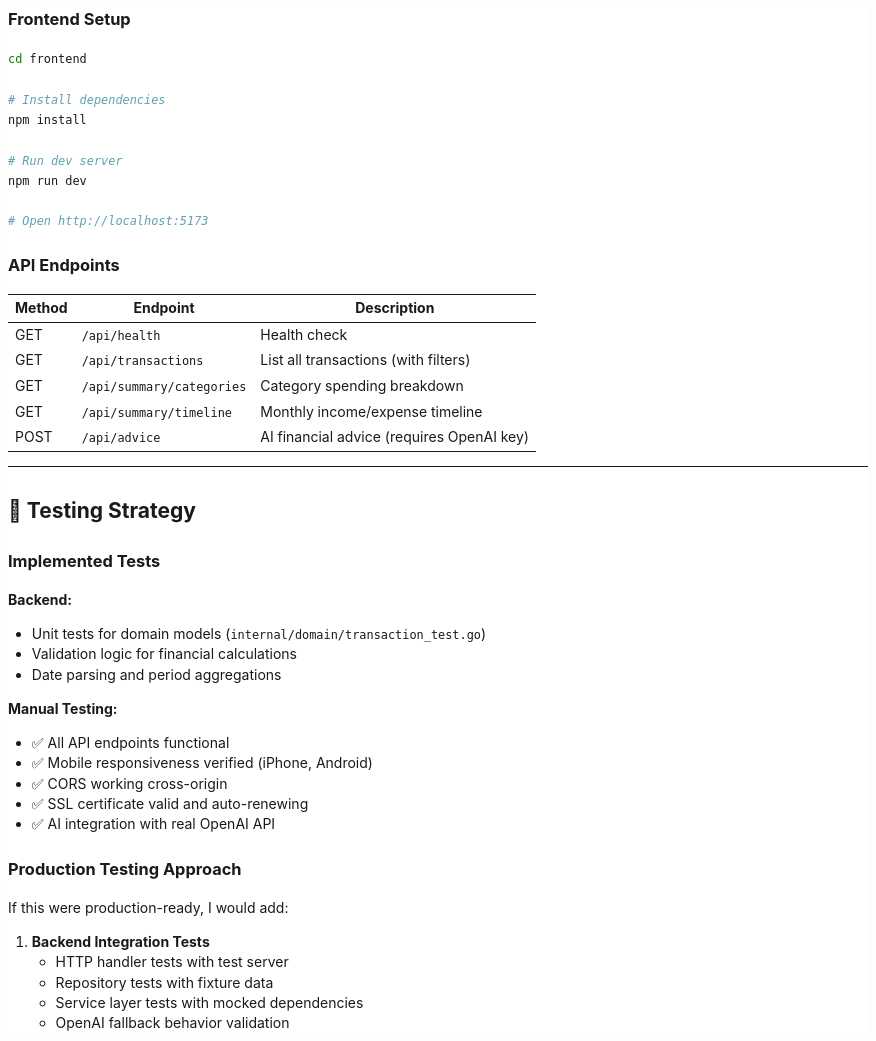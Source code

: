 ### Frontend Setup

```bash
cd frontend

# Install dependencies
npm install

# Run dev server
npm run dev

# Open http://localhost:5173
```

### API Endpoints

| Method | Endpoint | Description |
|--------|----------|-------------|
| GET | `/api/health` | Health check |
| GET | `/api/transactions` | List all transactions (with filters) |
| GET | `/api/summary/categories` | Category spending breakdown |
| GET | `/api/summary/timeline` | Monthly income/expense timeline |
| POST | `/api/advice` | AI financial advice (requires OpenAI key) |

---

## 🧪 Testing Strategy

### Implemented Tests

**Backend:**
- Unit tests for domain models (`internal/domain/transaction_test.go`)
- Validation logic for financial calculations
- Date parsing and period aggregations

**Manual Testing:**
- ✅ All API endpoints functional
- ✅ Mobile responsiveness verified (iPhone, Android)
- ✅ CORS working cross-origin
- ✅ SSL certificate valid and auto-renewing
- ✅ AI integration with real OpenAI API

### Production Testing Approach

If this were production-ready, I would add:

1. **Backend Integration Tests**
   - HTTP handler tests with test server
   - Repository tests with fixture data
   - Service layer tests with mocked dependencies
   - OpenAI fallback behavior validation
